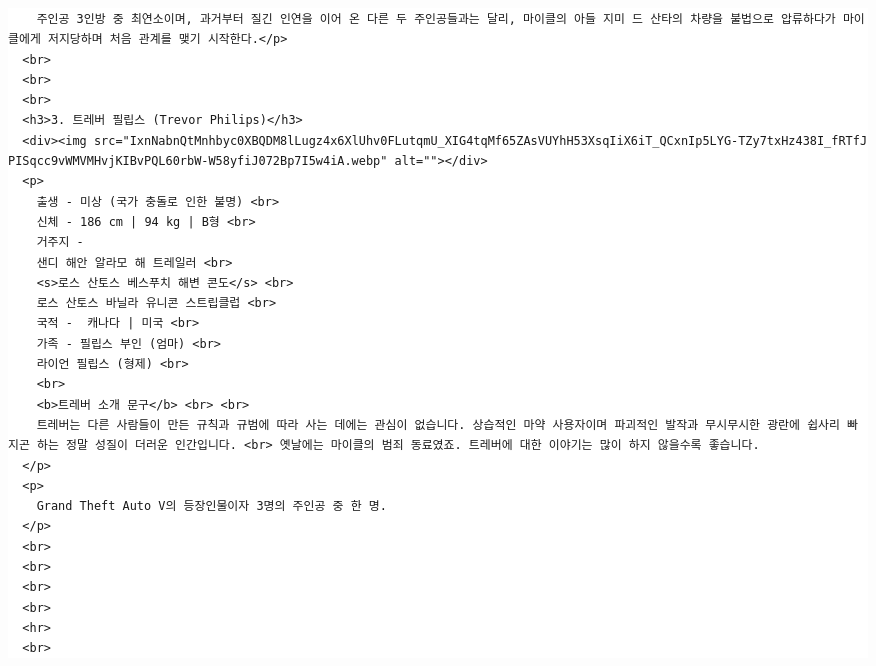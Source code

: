         주인공 3인방 중 최연소이며, 과거부터 질긴 인연을 이어 온 다른 두 주인공들과는 달리, 마이클의 아들 지미 드 산타의 차량을 불법으로 압류하다가 마이클에게 저지당하며 처음 관계를 맺기 시작한다.</p>
      <br>
      <br>
      <br>
      <h3>3. 트레버 필립스 (Trevor Philips)</h3>
      <div><img src="IxnNabnQtMnhbyc0XBQDM8lLugz4x6XlUhv0FLutqmU_XIG4tqMf65ZAsVUYhH53XsqIiX6iT_QCxnIp5LYG-TZy7txHz438I_fRTfJPISqcc9vWMVMHvjKIBvPQL60rbW-W58yfiJ072Bp7I5w4iA.webp" alt=""></div>
      <p>
        출생 - 미상 (국가 충돌로 인한 불명) <br>
        신체 - 186 cm | 94 kg | B형 <br>
        거주지 - 	
        샌디 해안 알라모 해 트레일러 <br>
        <s>로스 산토스 베스푸치 해변 콘도</s> <br>
        로스 산토스 바닐라 유니콘 스트립클럽 <br>
        국적 -  캐나다 | 미국 <br>
        가족 - 필립스 부인 (엄마) <br>
        라이언 필립스 (형제) <br>
        <br>
        <b>트레버 소개 문구</b> <br> <br>
        트레버는 다른 사람들이 만든 규칙과 규범에 따라 사는 데에는 관심이 없습니다. 상습적인 마약 사용자이며 파괴적인 발작과 무시무시한 광란에 쉽사리 빠지곤 하는 정말 성질이 더러운 인간입니다. <br> 옛날에는 마이클의 범죄 동료였죠. 트레버에 대한 이야기는 많이 하지 않을수록 좋습니다.
      </p>
      <p>
        Grand Theft Auto V의 등장인물이자 3명의 주인공 중 한 명.
      </p>
      <br>
      <br>
      <br>
      <br>
      <hr>
      <br>
</body>
</html>
